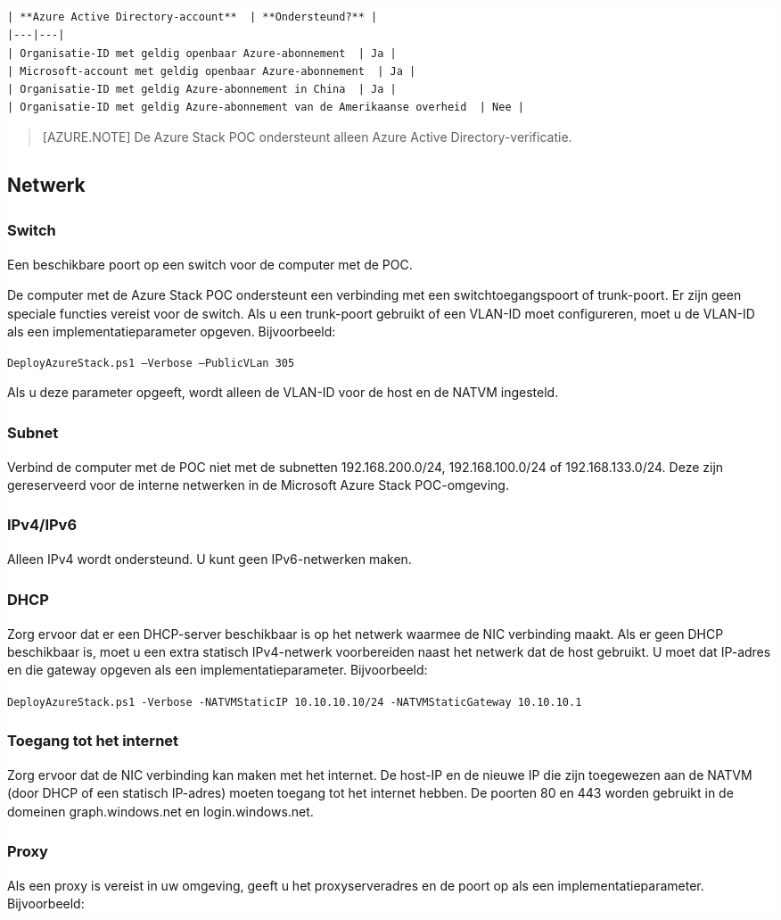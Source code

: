   	| **Azure Active Directory-account**  | **Ondersteund?** |
  	|---|---| 
  	| Organisatie-ID met geldig openbaar Azure-abonnement  | Ja |
  	| Microsoft-account met geldig openbaar Azure-abonnement  | Ja |
  	| Organisatie-ID met geldig Azure-abonnement in China  | Ja |
  	| Organisatie-ID met geldig Azure-abonnement van de Amerikaanse overheid  | Nee |

>[AZURE.NOTE] De Azure Stack POC ondersteunt alleen Azure Active Directory-verificatie.


## Netwerk

### Switch

Een beschikbare poort op een switch voor de computer met de POC.  

De computer met de Azure Stack POC ondersteunt een verbinding met een switchtoegangspoort of trunk-poort. Er zijn geen speciale functies vereist voor de switch. Als u een trunk-poort gebruikt of een VLAN-ID moet configureren, moet u de VLAN-ID als een implementatieparameter opgeven. Bijvoorbeeld:

    DeployAzureStack.ps1 –Verbose –PublicVLan 305

Als u deze parameter opgeeft, wordt alleen de VLAN-ID voor de host en de NATVM ingesteld.

### Subnet

Verbind de computer met de POC niet met de subnetten 192.168.200.0/24, 192.168.100.0/24 of 192.168.133.0/24. Deze zijn gereserveerd voor de interne netwerken in de Microsoft Azure Stack POC-omgeving.

### IPv4/IPv6

Alleen IPv4 wordt ondersteund. U kunt geen IPv6-netwerken maken.

### DHCP

Zorg ervoor dat er een DHCP-server beschikbaar is op het netwerk waarmee de NIC verbinding maakt. Als er geen DHCP beschikbaar is, moet u een extra statisch IPv4-netwerk voorbereiden naast het netwerk dat de host gebruikt. U moet dat IP-adres en die gateway opgeven als een implementatieparameter. Bijvoorbeeld:

    DeployAzureStack.ps1 -Verbose -NATVMStaticIP 10.10.10.10/24 -NATVMStaticGateway 10.10.10.1

### Toegang tot het internet

Zorg ervoor dat de NIC verbinding kan maken met het internet. De host-IP en de nieuwe IP die zijn toegewezen aan de NATVM (door DHCP of een statisch IP-adres) moeten toegang tot het internet hebben. De poorten 80 en 443 worden gebruikt in de domeinen graph.windows.net en login.windows.net.

### Proxy

Als een proxy is vereist in uw omgeving, geeft u het proxyserveradres en de poort op als een implementatieparameter. Bijvoorbeeld:
